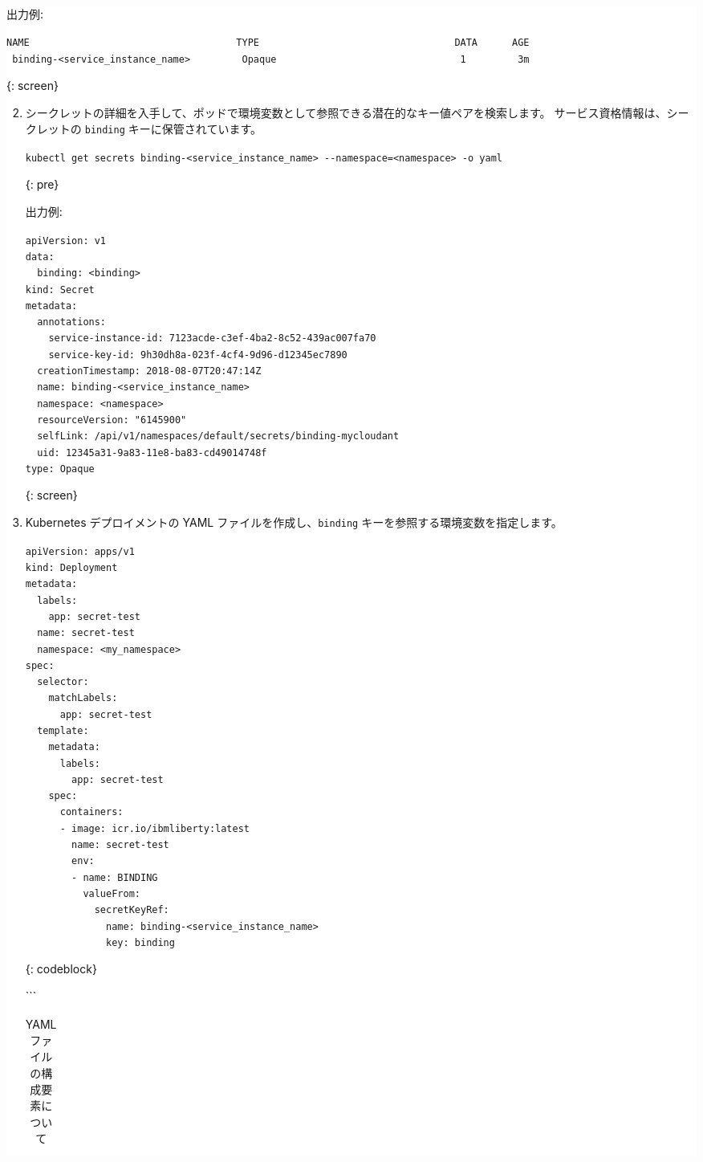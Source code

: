    出力例:
   ```
   NAME                                    TYPE                                  DATA      AGE
    binding-<service_instance_name>         Opaque                                1         3m
   ```
   {: screen}

2. シークレットの詳細を入手して、ポッドで環境変数として参照できる潜在的なキー値ペアを検索します。 サービス資格情報は、シークレットの `binding` キーに保管されています。
   ```
   kubectl get secrets binding-<service_instance_name> --namespace=<namespace> -o yaml
   ```
   {: pre}

   出力例:
   ```
   apiVersion: v1
   data:
     binding: <binding>
   kind: Secret
   metadata:
     annotations:
       service-instance-id: 7123acde-c3ef-4ba2-8c52-439ac007fa70
       service-key-id: 9h30dh8a-023f-4cf4-9d96-d12345ec7890
     creationTimestamp: 2018-08-07T20:47:14Z
     name: binding-<service_instance_name>
     namespace: <namespace>
     resourceVersion: "6145900"
     selfLink: /api/v1/namespaces/default/secrets/binding-mycloudant
     uid: 12345a31-9a83-11e8-ba83-cd49014748f
   type: Opaque
   ```
   {: screen}

3. Kubernetes デプロイメントの YAML ファイルを作成し、`binding` キーを参照する環境変数を指定します。
   ```
   apiVersion: apps/v1
   kind: Deployment
   metadata:
     labels:
       app: secret-test
     name: secret-test
     namespace: <my_namespace>
   spec:
     selector:
       matchLabels:
         app: secret-test
     template:
       metadata:
         labels:
           app: secret-test
       spec:
         containers:
         - image: icr.io/ibmliberty:latest
           name: secret-test
           env:
           - name: BINDING
             valueFrom:
               secretKeyRef:
                 name: binding-<service_instance_name>
                 key: binding
     ```
     {: codeblock}

     <table>
     <caption>YAML ファイルの構成要素について</caption>
     <thead>
   ```